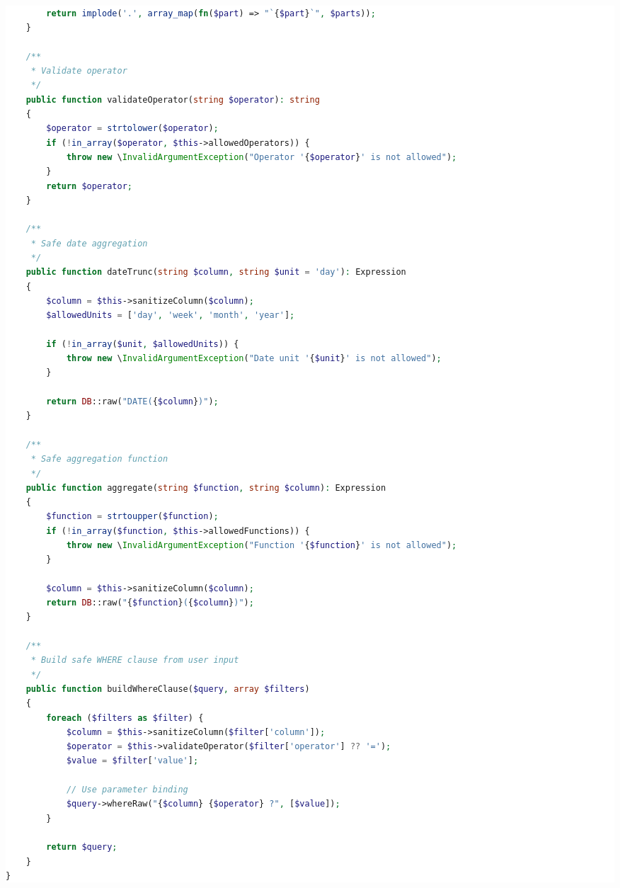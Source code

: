 ```php
        return implode('.', array_map(fn($part) => "`{$part}`", $parts));
    }
    
    /**
     * Validate operator
     */
    public function validateOperator(string $operator): string
    {
        $operator = strtolower($operator);
        if (!in_array($operator, $this->allowedOperators)) {
            throw new \InvalidArgumentException("Operator '{$operator}' is not allowed");
        }
        return $operator;
    }
    
    /**
     * Safe date aggregation
     */
    public function dateTrunc(string $column, string $unit = 'day'): Expression
    {
        $column = $this->sanitizeColumn($column);
        $allowedUnits = ['day', 'week', 'month', 'year'];
        
        if (!in_array($unit, $allowedUnits)) {
            throw new \InvalidArgumentException("Date unit '{$unit}' is not allowed");
        }
        
        return DB::raw("DATE({$column})");
    }
    
    /**
     * Safe aggregation function
     */
    public function aggregate(string $function, string $column): Expression
    {
        $function = strtoupper($function);
        if (!in_array($function, $this->allowedFunctions)) {
            throw new \InvalidArgumentException("Function '{$function}' is not allowed");
        }
        
        $column = $this->sanitizeColumn($column);
        return DB::raw("{$function}({$column})");
    }
    
    /**
     * Build safe WHERE clause from user input
     */
    public function buildWhereClause($query, array $filters)
    {
        foreach ($filters as $filter) {
            $column = $this->sanitizeColumn($filter['column']);
            $operator = $this->validateOperator($filter['operator'] ?? '=');
            $value = $filter['value'];
            
            // Use parameter binding
            $query->whereRaw("{$column} {$operator} ?", [$value]);
        }
        
        return $query;
    }
}
```
